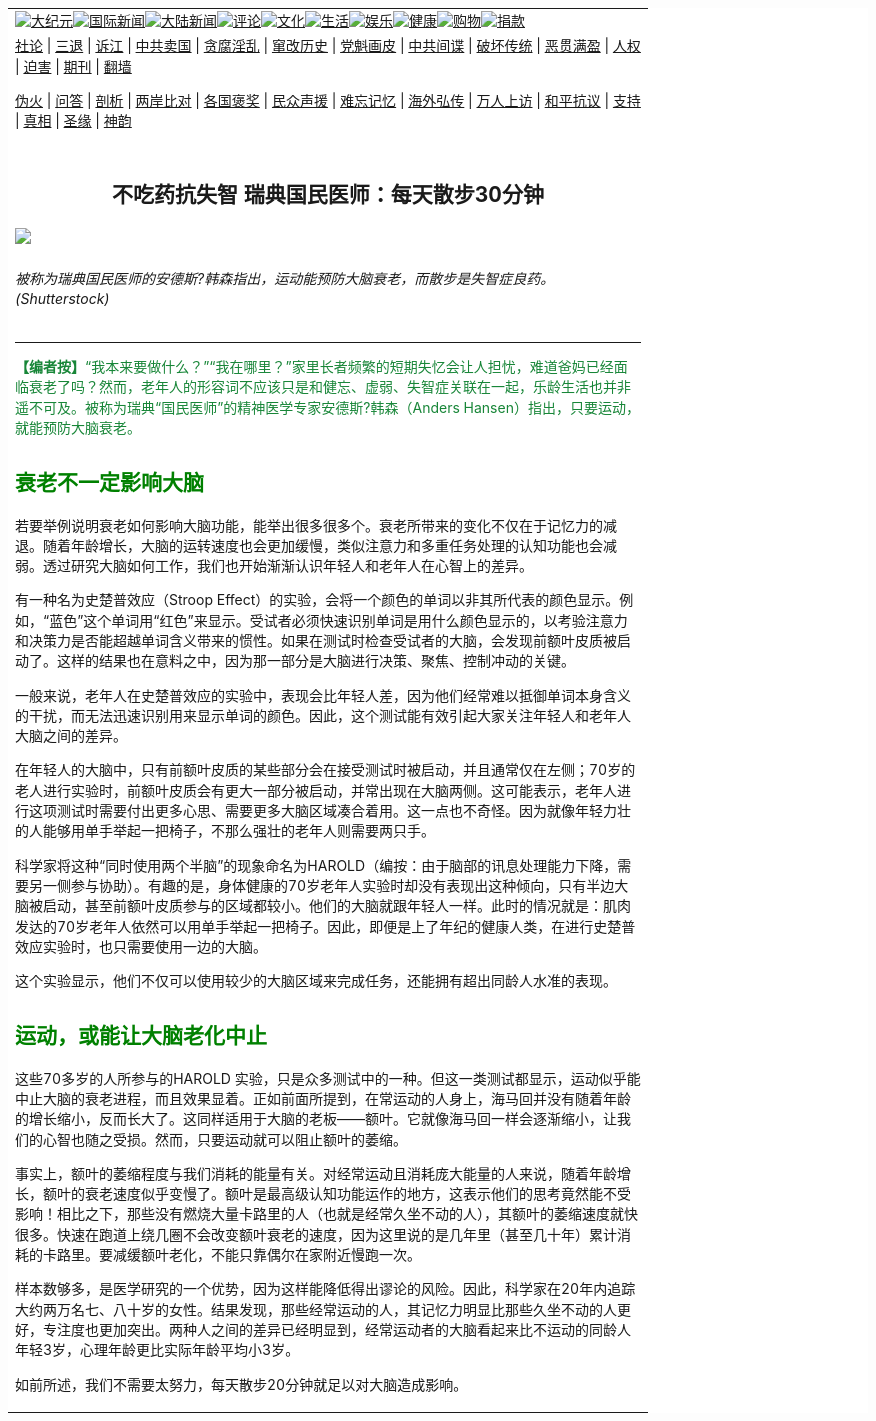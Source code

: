 <a name="1" id="1" target="_blank"></a><span id="1"></span>
<table align=center border="0"><tr><td colspan="2" VALIGN=TOP><a href="/gb/nsc413.md#1"><img src="https://raw.githubusercontent.com/nmvalw282/www/master/t/djy/1.jpg" title="大纪元"></a><a href="/gb/n24hr.md#1"><img src="https://raw.githubusercontent.com/nmvalw282/www/master/t/djy/3.jpg" title="国际新闻"></a><a href="/gb/nsc413.md#1"><img src="https://raw.githubusercontent.com/nmvalw282/www/master/t/djy/4.jpg" title="大陆新闻"></a><a href="/gb/news392.md#1"><img src="https://raw.githubusercontent.com/nmvalw282/www/master/t/djy/5.jpg" title="评论"></a><a href="/gb/news2007.md#1"><img src="https://raw.githubusercontent.com/nmvalw282/www/master/t/djy/6.jpg" title="文化"></a><a href="/gb/news2008.md#1"><img src="https://raw.githubusercontent.com/nmvalw282/www/master/t/djy/7.jpg" title="生活"></a><a href="/gb/ncyule.md#1"><img src="https://raw.githubusercontent.com/nmvalw282/www/master/t/djy/8.jpg" title="娱乐"></a><a href="/gb/nsc1002.md#1"><img src="https://raw.githubusercontent.com/nmvalw282/www/master/t/djy/9.jpg" title="健康"><a href="https://www.youlucky.com"><img src="https://raw.githubusercontent.com/nmvalw282/www/master/t/djy/10.jpg" title="购物"></a><a href="https://donate.epochtimes.com/?utm_medium=epochtimes&utm_source=referral&utm_campaign=donate_button_djyarticleheader"><img src="https://raw.githubusercontent.com/nmvalw282/www/master/t/djy/12.jpg" title="捐款"></a></td></tr>
<tr><td colspan="2" VALIGN=TOP><a target="_blank" href="/gb/9p.md#1">社论</a> | <a target="_blank" href="/gb/nf5657.md#1">三退</a> | <a target="_blank" href="/gb/nf6124.md#1">诉江</a> | <a target="_blank" href="/gb/nf1176117.md#1">中共卖国</a> | <a target="_blank" href="/gb/nf5773.md#1">贪腐淫乱</a> | <a target="_blank" href="/gb/nf1176115.md#1">窜改历史</a> | <a target="_blank" href="/gb/nf1176107.md#1">党魁画皮</a> | <a target="_blank" href="/gb/nf1320400.md#1">中共间谍</a> | <a target="_blank" href="/gb/nf1176114.md#1">破坏传统</a> | <a target="_blank" href="https://github.com/nmvalw282/ntdtv/blob/master/gb/prog447_1.md#1">恶贯满盈</a> | <a target="_blank" href="/gb/ncid278.md#1">人权</a> | <a target="_blank" href="/gb/nf1176111.md#1">迫害</a> | <a target="_blank" href="https://gitlab.com/szzdlab/mh-qikan/blob/master/README.md#1">期刊</a> | <a target="_blank" href="https://github.com/bannedbook/fanqiang/wiki">翻墙</a></p><p><a target="_blank" href="/gb/nf5562.md#1">伪火</a> | <a target="_blank" href="/gb/nf4378.md#1">问答</a> | <a target="_blank" href="/gb/nf5792.md#1">剖析</a> | <a target="_blank" href="/gb/nf5735.md#1">两岸比对</a> | <a target="_blank" href="/gb/nf6119.md#1">各国褒奖</a> | <a target="_blank" href="/gb/nf6120.md#1">民众声援</a> | <a target="_blank" href="/gb/nf1188594.md#1">难忘记忆</a> | <a target="_blank" href="/gb/nf3180.md#1">海外弘传</a> | <a target="_blank" href="/gb/nf5410.md#1">万人上访</a> | <a target="_blank" href="https://github.com/nmvalw282/ntdtv/blob/master/gb/prog1530_1.md#1">和平抗议</a> | <a target="_blank" href="/gb/nf4386.md#1">支持</a> | <a target="_blank" href="/gb/nf4389.md#1">真相</a> | <a target="_blank" href="/gb/nf5790.md#1">圣缘</a> | <a target="_blank" href="/gb/nf4786.md#1">神韵</a></td></tr>
<tr><td VALIGN=TOP width="626"><h2 align=center>不吃药抗失智 瑞典国民医师：每天散步30分钟</h2>
<img width="600" src="https://i.epochtimes.com/assets/uploads/2020/06/shutterstock_1587184477-600x400.jpg" />
<h6>被称为瑞典国民医师的安德斯?韩森指出，运动能预防大脑衰老，而散步是失智症良药。(Shutterstock)
</h6>
<hr>
<p><span style="color: #188638;"><strong>【编者按】</strong>“我本来要做什么？”“我在哪里？”家里长者频繁的短期失忆会让人担忧，难道爸妈已经面临<ahref="/gb/tag/%E8%A1%B0%E8%80%81.md#1">衰老</a>了吗？然而，老年人的形容词不应该只是和健忘、虚弱、<ahref="/gb/tag/%E5%A4%B1%E6%99%BA%E7%97%87.md#1">失智症</a>关联在一起，乐龄生活也并非遥不可及。被称为瑞典“国民医师”的精神医学专家安德斯?韩森（Anders Hansen）指出，只要<ahref="/gb/tag/%E8%BF%90%E5%8A%A8.md#1">运动</a>，就能预防<ahref="/gb/tag/%E5%A4%A7%E8%84%91.md#1">大脑</a><ahref="/gb/tag/%E8%A1%B0%E8%80%81.md#1">衰老</a>。</span></p>
<h2><span style="color: #008000;">衰老不一定影响<ahref="/gb/tag/%E5%A4%A7%E8%84%91.md#1">大脑</a></span></h2>
<p>若要举例说明衰老如何影响大脑功能，能举出很多很多个。衰老所带来的变化不仅在于记忆力的减退。随着年龄增长，大脑的运转速度也会更加缓慢，类似注意力和多重任务处理的认知功能也会减弱。透过研究大脑如何工作，我们也开始渐渐认识年轻人和老年人在心智上的差异。</p>
<p>有一种名为史楚普效应（Stroop Effect）的实验，会将一个颜色的单词以非其所代表的颜色显示。例如，“蓝色”这个单词用“红色”来显示。受试者必须快速识别单词是用什么颜色显示的，以考验注意力和决策力是否能超越单词含义带来的惯性。如果在测试时检查受试者的大脑，会发现前额叶皮质被启动了。这样的结果也在意料之中，因为那一部分是大脑进行决策、聚焦、控制冲动的关键。</p>
<p>一般来说，老年人在史楚普效应的实验中，表现会比年轻人差，因为他们经常难以抵御单词本身含义的干扰，而无法迅速识别用来显示单词的颜色。因此，这个测试能有效引起大家关注年轻人和老年人大脑之间的差异。</p>
<p>在年轻人的大脑中，只有前额叶皮质的某些部分会在接受测试时被启动，并且通常仅在左侧；70岁的老人进行实验时，前额叶皮质会有更大一部分被启动，并常出现在大脑两侧。这可能表示，老年人进行这项测试时需要付出更多心思、需要更多大脑区域凑合着用。这一点也不奇怪。因为就像年轻力壮的人能够用单手举起一把椅子，不那么强壮的老年人则需要两只手。</p>
<p>科学家将这种“同时使用两个半脑”的现象命名为HAROLD（编按：由于脑部的讯息处理能力下降，需要另一侧参与协助）。有趣的是，身体健康的70岁老年人实验时却没有表现出这种倾向，只有半边大脑被启动，甚至前额叶皮质参与的区域都较小。他们的大脑就跟年轻人一样。此时的情况就是：肌肉发达的70岁老年人依然可以用单手举起一把椅子。因此，即便是上了年纪的健康人类，在进行史楚普效应实验时，也只需要使用一边的大脑。</p>
<p>这个实验显示，他们不仅可以使用较少的大脑区域来完成任务，还能拥有超出同龄人水准的表现。</p>
<h2><span style="color: #008000;"><strong><ahref="/gb/tag/%E8%BF%90%E5%8A%A8.md#1">运动</a>，或能让大脑老化中止</strong></span></h2>
<p>这些70多岁的人所参与的HAROLD 实验，只是众多测试中的一种。但这一类测试都显示，运动似乎能中止大脑的衰老进程，而且效果显着。正如前面所提到，在常运动的人身上，海马回并没有随着年龄的增长缩小，反而长大了。这同样适用于大脑的老板——额叶。它就像海马回一样会逐渐缩小，让我们的心智也随之受损。然而，只要运动就可以阻止额叶的萎缩。</p>
<p>事实上，额叶的萎缩程度与我们消耗的能量有关。对经常运动且消耗庞大能量的人来说，随着年龄增长，额叶的衰老速度似乎变慢了。额叶是最高级认知功能运作的地方，这表示他们的思考竟然能不受影响！相比之下，那些没有燃烧大量卡路里的人（也就是经常久坐不动的人），其额叶的萎缩速度就快很多。快速在跑道上绕几圈不会改变额叶衰老的速度，因为这里说的是几年里（甚至几十年）累计消耗的卡路里。要减缓额叶老化，不能只靠偶尔在家附近慢跑一次。</p>
<p>样本数够多，是医学研究的一个优势，因为这样能降低得出谬论的风险。因此，科学家在20年内追踪大约两万名七、八十岁的女性。结果发现，那些经常运动的人，其记忆力明显比那些久坐不动的人更好，专注度也更加突出。两种人之间的差异已经明显到，经常运动者的大脑看起来比不运动的同龄人年轻3岁，心理年龄更比实际年龄平均小3岁。</p>
<p>如前所述，我们不需要太努力，每天<ahref="/gb/tag/%E6%95%A3%E6%AD%A5.md#1">散步</a>20分钟就足以对大脑造成影响。</p>